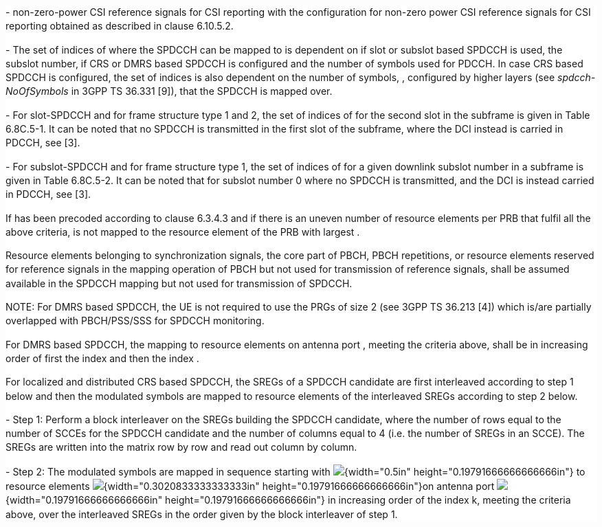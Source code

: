 \- non-zero-power CSI reference signals for CSI reporting with the
configuration for non-zero power CSI reference signals for CSI reporting
obtained as described in clause 6.10.5.2.

\- The set of indices of where the SPDCCH can be mapped to is dependent
on if slot or subslot based SPDCCH is used, the subslot number, if CRS
or DMRS based SPDCCH is configured and the number of symbols used for
PDCCH. In case CRS based SPDCCH is configured, the set of indices is
also dependent on the number of symbols, , configured by higher layers
(see *spdcch-NoOfSymbols* in 3GPP TS 36.331 \[9\]), that the SPDCCH is
mapped over.

\- For slot-SPDCCH and for frame structure type 1 and 2, the set of
indices of for the second slot in the subframe is given in Table
6.8C.5-1. It can be noted that no SPDCCH is transmitted in the first
slot of the subframe, where the DCI instead is carried in PDCCH, see
\[3\].

\- For subslot-SPDCCH and for frame structure type 1, the set of indices
of for a given downlink subslot number in a subframe is given in Table
6.8C.5-2. It can be noted that for subslot number 0 where no SPDCCH is
transmitted, and the DCI is instead carried in PDCCH, see \[3\].

If has been precoded according to clause 6.3.4.3 and if there is an
uneven number of resource elements per PRB that fulfil all the above
criteria, is not mapped to the resource element of the PRB with largest
.

Resource elements belonging to synchronization signals, the core part of
PBCH, PBCH repetitions, or resource elements reserved for reference
signals in the mapping operation of PBCH but not used for transmission
of reference signals, shall be assumed available in the SPDCCH mapping
but not used for transmission of SPDCCH.

NOTE: For DMRS based SPDCCH, the UE is not required to use the PRGs of
size 2 (see 3GPP TS 36.213 \[4\]) which is/are partially overlapped with
PBCH/PSS/SSS for SPDCCH monitoring.

For DMRS based SPDCCH, the mapping to resource elements on antenna port
, meeting the criteria above, shall be in increasing order of first the
index and then the index .

For localized and distributed CRS based SPDCCH, the SREGs of a SPDCCH
candidate are first interleaved according to step 1 below and then the
modulated symbols are mapped to resource elements of the interleaved
SREGs according to step 2 below.

\- Step 1: Perform a block interleaver on the SREGs building the SPDCCH
candidate, where the number of rows equal to the number of SCCEs for the
SPDCCH candidate and the number of columns equal to 4 (i.e. the number
of SREGs in an SCCE). The SREGs are written into the matrix row by row
and read out column by column.

\- Step 2: The modulated symbols are mapped in sequence starting with
![](media/image653.wmf){width="0.5in" height="0.19791666666666666in"} to
resource elements ![](media/image654.wmf){width="0.3020833333333333in"
height="0.19791666666666666in"}on antenna port
![](media/image649.wmf){width="0.19791666666666666in"
height="0.19791666666666666in"} in increasing order of the index k,
meeting the criteria above, over the interleaved SREGs in the order
given by the block interleaver of step 1.
